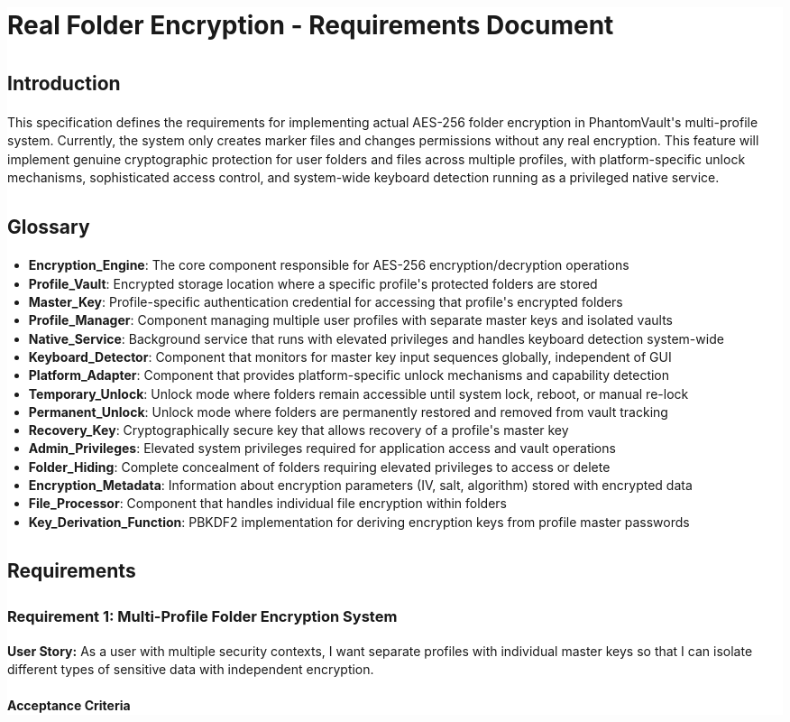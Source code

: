 # Real Folder Encryption - Requirements Document

## Introduction

This specification defines the requirements for implementing actual AES-256 folder encryption in PhantomVault's multi-profile system. Currently, the system only creates marker files and changes permissions without any real encryption. This feature will implement genuine cryptographic protection for user folders and files across multiple profiles, with platform-specific unlock mechanisms, sophisticated access control, and system-wide keyboard detection running as a privileged native service.

## Glossary

- **Encryption_Engine**: The core component responsible for AES-256 encryption/decryption operations
- **Profile_Vault**: Encrypted storage location where a specific profile's protected folders are stored
- **Master_Key**: Profile-specific authentication credential for accessing that profile's encrypted folders
- **Profile_Manager**: Component managing multiple user profiles with separate master keys and isolated vaults
- **Native_Service**: Background service that runs with elevated privileges and handles keyboard detection system-wide
- **Keyboard_Detector**: Component that monitors for master key input sequences globally, independent of GUI
- **Platform_Adapter**: Component that provides platform-specific unlock mechanisms and capability detection
- **Temporary_Unlock**: Unlock mode where folders remain accessible until system lock, reboot, or manual re-lock
- **Permanent_Unlock**: Unlock mode where folders are permanently restored and removed from vault tracking
- **Recovery_Key**: Cryptographically secure key that allows recovery of a profile's master key
- **Admin_Privileges**: Elevated system privileges required for application access and vault operations
- **Folder_Hiding**: Complete concealment of folders requiring elevated privileges to access or delete
- **Encryption_Metadata**: Information about encryption parameters (IV, salt, algorithm) stored with encrypted data
- **File_Processor**: Component that handles individual file encryption within folders
- **Key_Derivation_Function**: PBKDF2 implementation for deriving encryption keys from profile master passwords

## Requirements

### Requirement 1: Multi-Profile Folder Encryption System

**User Story:** As a user with multiple security contexts, I want separate profiles with individual master keys so that I can isolate different types of sensitive data with independent encryption.

#### Acceptance Criteria
